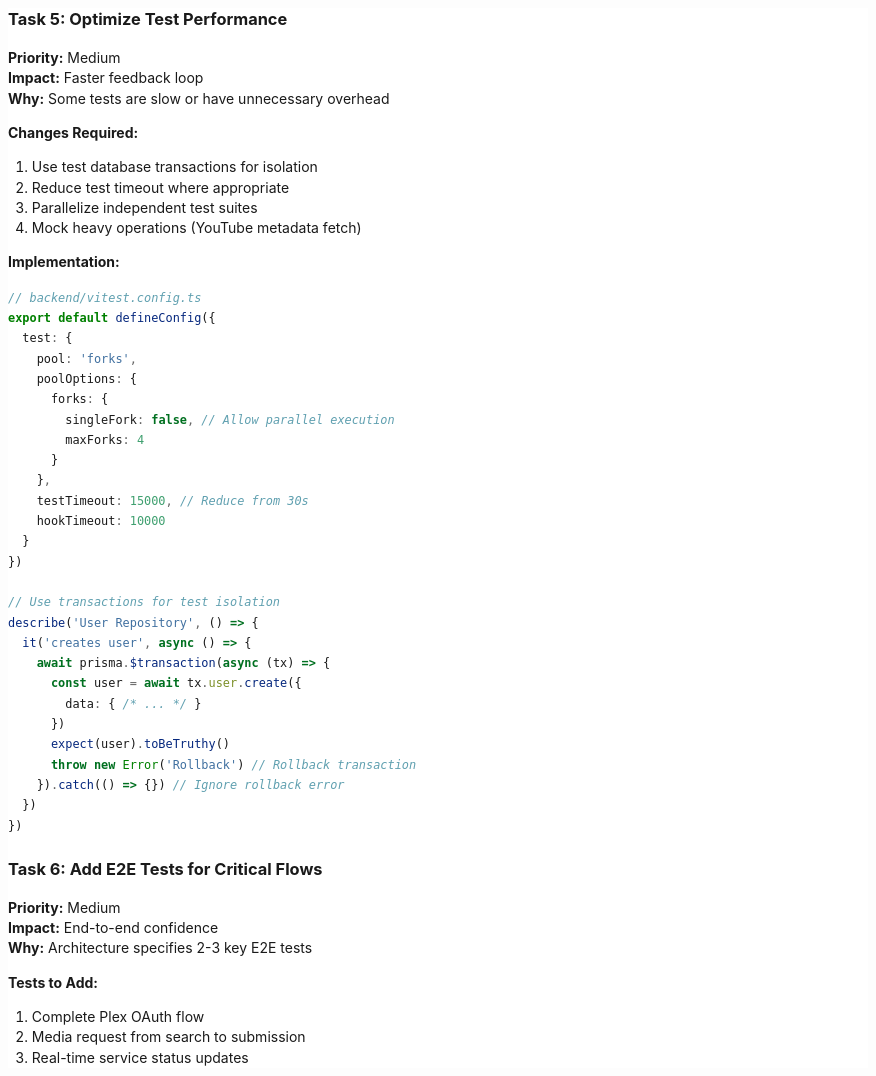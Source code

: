 ### Task 5: Optimize Test Performance
**Priority:** Medium  
**Impact:** Faster feedback loop  
**Why:** Some tests are slow or have unnecessary overhead

**Changes Required:**
1. Use test database transactions for isolation
2. Reduce test timeout where appropriate
3. Parallelize independent test suites
4. Mock heavy operations (YouTube metadata fetch)

**Implementation:**
```typescript
// backend/vitest.config.ts
export default defineConfig({
  test: {
    pool: 'forks',
    poolOptions: {
      forks: {
        singleFork: false, // Allow parallel execution
        maxForks: 4
      }
    },
    testTimeout: 15000, // Reduce from 30s
    hookTimeout: 10000
  }
})

// Use transactions for test isolation
describe('User Repository', () => {
  it('creates user', async () => {
    await prisma.$transaction(async (tx) => {
      const user = await tx.user.create({
        data: { /* ... */ }
      })
      expect(user).toBeTruthy()
      throw new Error('Rollback') // Rollback transaction
    }).catch(() => {}) // Ignore rollback error
  })
})
```

### Task 6: Add E2E Tests for Critical Flows
**Priority:** Medium  
**Impact:** End-to-end confidence  
**Why:** Architecture specifies 2-3 key E2E tests

**Tests to Add:**
1. Complete Plex OAuth flow
2. Media request from search to submission
3. Real-time service status updates
